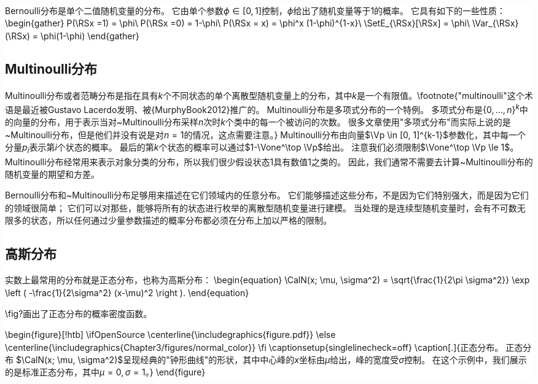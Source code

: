 
Bernoulli分布是单个二值随机变量的分布。
它由单个参数$\phi \in [0, 1]$控制，$\phi$给出了随机变量等于1的概率。
它具有如下的一些性质：
\begin{gather}
P(\RSx =1) = \phi\\
P(\RSx =0) = 1-\phi\\
P(\RSx = x) = \phi^x (1-\phi)^{1-x}\\
\SetE_{\RSx}[\RSx] = \phi\\
\Var_{\RSx}(\RSx) = \phi(1-\phi)
\end{gather}


## Multinoulli分布


Multinoulli分布或者范畴分布是指在具有$k$个不同状态的单个离散型随机变量上的分布，其中$k$是一个有限值。\footnote{"multinoulli"这个术语是最近被Gustavo Lacerdo发明、被{MurphyBook2012}推广的。
Multinoulli分布是多项式分布的一个特例。
多项式分布是$\{0,\ldots, n\}^k$中的向量的分布，用于表示当对~Multinoulli分布采样$n$次时$k$个类中的每一个被访问的次数。
很多文章使用"多项式分布"而实际上说的是~Multinoulli分布，但是他们并没有说是对$n=1$的情况，这点需要注意。}
Multinoulli分布由向量$\Vp \in [0, 1]^{k-1}$参数化，其中每一个分量$p_i$表示第$i$个状态的概率。
最后的第$k$个状态的概率可以通过$1-\Vone^\top \Vp$给出。
注意我们必须限制$\Vone^\top \Vp \le 1$。
Multinoulli分布经常用来表示对象分类的分布，所以我们很少假设状态1具有数值1之类的。
因此，我们通常不需要去计算~Multinoulli分布的随机变量的期望和方差。



Bernoulli分布和~Multinoulli分布足够用来描述在它们领域内的任意分布。
它们能够描述这些分布，不是因为它们特别强大，而是因为它们的领域很简单；
它们可以对那些，能够将所有的状态进行枚举的离散型随机变量进行建模。
当处理的是连续型随机变量时，会有不可数无限多的状态，所以任何通过少量参数描述的概率分布都必须在分布上加以严格的限制。


## 高斯分布



实数上最常用的分布就是正态分布，也称为高斯分布：
\begin{equation}
\CalN(x; \mu, \sigma^2) = \sqrt{\frac{1}{2\pi \sigma^2}} \exp \left ( -\frac{1}{2\sigma^2} (x-\mu)^2 \right ).
\end{equation}

\fig?画出了正态分布的概率密度函数。

\begin{figure}[!htb]
\ifOpenSource
\centerline{\includegraphics{figure.pdf}}
\else
\centerline{\includegraphics{Chapter3/figures/normal_color}}
\fi
\captionsetup{singlelinecheck=off}
\caption[.]{正态分布。
正态分布 $\CalN(x; \mu, \sigma^2)$呈现经典的"钟形曲线"的形状，其中中心峰的$x$坐标由$\mu$给出，峰的宽度受$\sigma$控制。
在这个示例中，我们展示的是标准正态分布，其中$\mu=0, \sigma = 1$。}
\end{figure}
